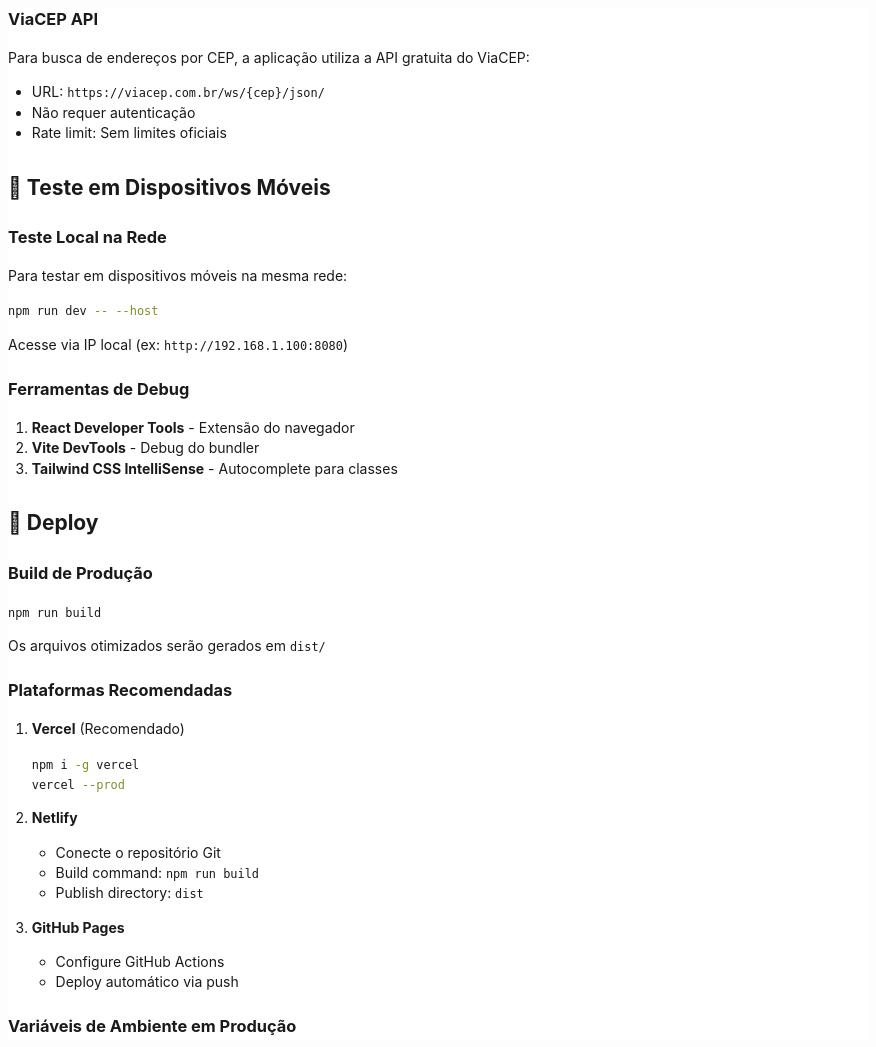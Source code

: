 ### ViaCEP API

Para busca de endereços por CEP, a aplicação utiliza a API gratuita do ViaCEP:
- URL: `https://viacep.com.br/ws/{cep}/json/`
- Não requer autenticação
- Rate limit: Sem limites oficiais

## 📱 Teste em Dispositivos Móveis

### Teste Local na Rede

Para testar em dispositivos móveis na mesma rede:

```bash
npm run dev -- --host
```

Acesse via IP local (ex: `http://192.168.1.100:8080`)

### Ferramentas de Debug

1. **React Developer Tools** - Extensão do navegador
2. **Vite DevTools** - Debug do bundler
3. **Tailwind CSS IntelliSense** - Autocomplete para classes

## 🚀 Deploy

### Build de Produção

```bash
npm run build
```

Os arquivos otimizados serão gerados em `dist/`

### Plataformas Recomendadas

1. **Vercel** (Recomendado)
   ```bash
   npm i -g vercel
   vercel --prod
   ```

2. **Netlify**
   - Conecte o repositório Git
   - Build command: `npm run build`
   - Publish directory: `dist`

3. **GitHub Pages**
   - Configure GitHub Actions
   - Deploy automático via push

### Variáveis de Ambiente em Produção
